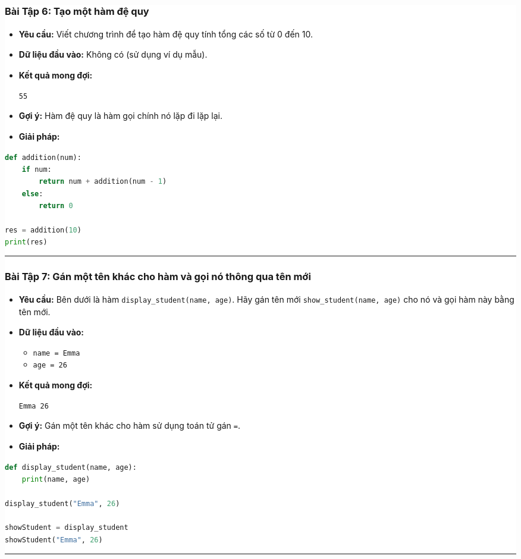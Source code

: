 ### Bài Tập 6: Tạo một hàm đệ quy

- **Yêu cầu:** Viết chương trình để tạo hàm đệ quy tính tổng các số từ 0 đến 10.

- **Dữ liệu đầu vào:** Không có (sử dụng ví dụ mẫu).
- **Kết quả mong đợi:**

  ```
  55
  ```

- **Gợi ý:** Hàm đệ quy là hàm gọi chính nó lặp đi lặp lại.

- **Giải pháp:**

```python
def addition(num):
    if num:
        return num + addition(num - 1)
    else:
        return 0

res = addition(10)
print(res)
```

---

### Bài Tập 7: Gán một tên khác cho hàm và gọi nó thông qua tên mới

- **Yêu cầu:** Bên dưới là hàm `display_student(name, age)`. Hãy gán tên mới `show_student(name, age)` cho nó và gọi hàm này bằng tên mới.

- **Dữ liệu đầu vào:**

  - `name = Emma`
  - `age = 26`

- **Kết quả mong đợi:**

  ```
  Emma 26
  ```

- **Gợi ý:** Gán một tên khác cho hàm sử dụng toán tử gán `=`.

- **Giải pháp:**

```python
def display_student(name, age):
    print(name, age)

display_student("Emma", 26)

showStudent = display_student
showStudent("Emma", 26)
```

---